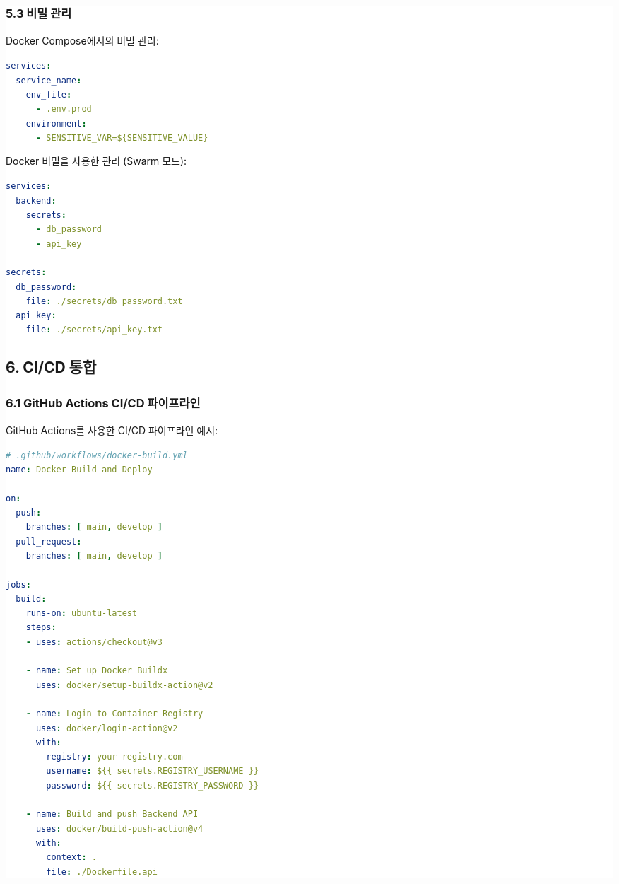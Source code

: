 ### 5.3 비밀 관리

Docker Compose에서의 비밀 관리:

```yaml
services:
  service_name:
    env_file:
      - .env.prod
    environment:
      - SENSITIVE_VAR=${SENSITIVE_VALUE}
```

Docker 비밀을 사용한 관리 (Swarm 모드):

```yaml
services:
  backend:
    secrets:
      - db_password
      - api_key

secrets:
  db_password:
    file: ./secrets/db_password.txt
  api_key:
    file: ./secrets/api_key.txt
```

## 6. CI/CD 통합

### 6.1 GitHub Actions CI/CD 파이프라인

GitHub Actions를 사용한 CI/CD 파이프라인 예시:

```yaml
# .github/workflows/docker-build.yml
name: Docker Build and Deploy

on:
  push:
    branches: [ main, develop ]
  pull_request:
    branches: [ main, develop ]

jobs:
  build:
    runs-on: ubuntu-latest
    steps:
    - uses: actions/checkout@v3
    
    - name: Set up Docker Buildx
      uses: docker/setup-buildx-action@v2
    
    - name: Login to Container Registry
      uses: docker/login-action@v2
      with:
        registry: your-registry.com
        username: ${{ secrets.REGISTRY_USERNAME }}
        password: ${{ secrets.REGISTRY_PASSWORD }}
    
    - name: Build and push Backend API
      uses: docker/build-push-action@v4
      with:
        context: .
        file: ./Dockerfile.api
```